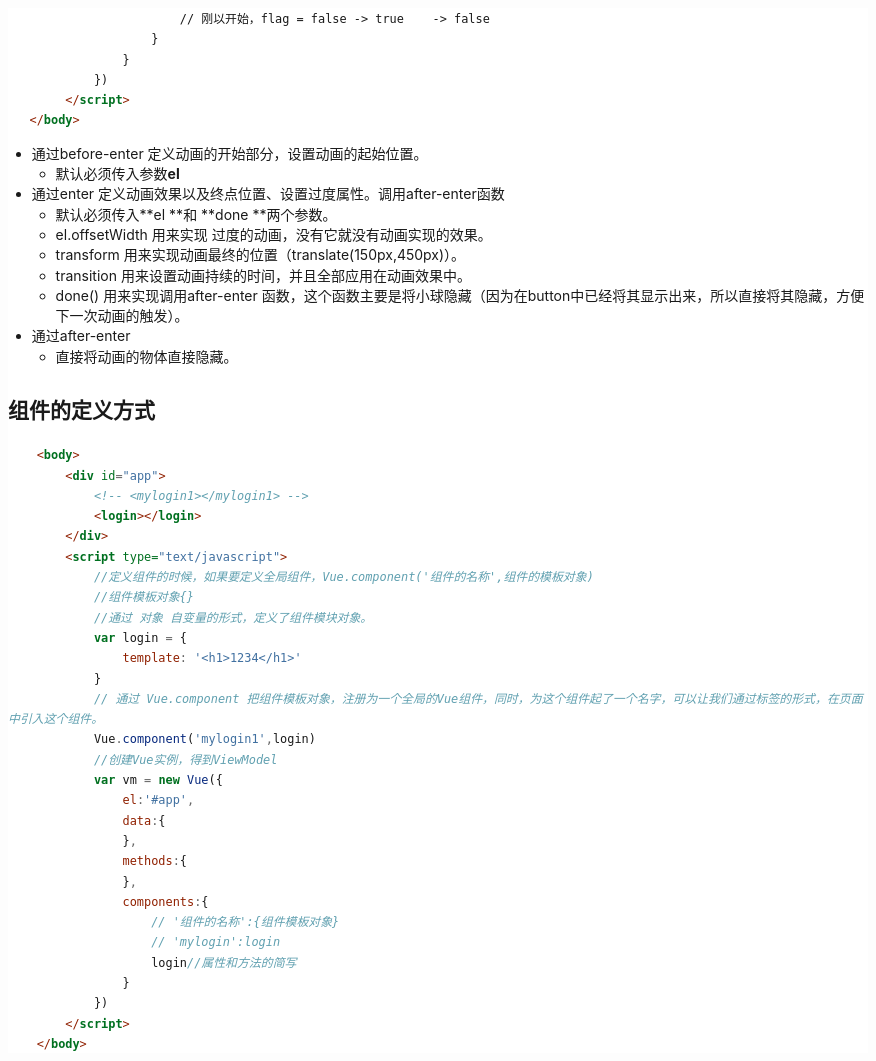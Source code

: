 ```html
						// 刚以开始，flag = false -> true    -> false
					}
				}
			})
		</script>
   </body>
```

- 通过before-enter 定义动画的开始部分，设置动画的起始位置。
  - 默认必须传入参数**el**
- 通过enter 定义动画效果以及终点位置、设置过度属性。调用after-enter函数
  - 默认必须传入**el **和 **done **两个参数。
  - el.offsetWidth 用来实现 过度的动画，没有它就没有动画实现的效果。
  - transform 用来实现动画最终的位置（translate(150px,450px)）。
  - transition 用来设置动画持续的时间，并且全部应用在动画效果中。
  - done() 用来实现调用after-enter 函数，这个函数主要是将小球隐藏（因为在button中已经将其显示出来，所以直接将其隐藏，方便下一次动画的触发）。
- 通过after-enter
  - 直接将动画的物体直接隐藏。

## 组件的定义方式

```html
	<body>
		<div id="app">
			<!-- <mylogin1></mylogin1> -->
			<login></login>
		</div>
		<script type="text/javascript">
			//定义组件的时候，如果要定义全局组件，Vue.component('组件的名称',组件的模板对象)
			//组件模板对象{}
			//通过 对象 自变量的形式，定义了组件模块对象。
			var login = {
				template: '<h1>1234</h1>'
			}
			// 通过 Vue.component 把组件模板对象，注册为一个全局的Vue组件，同时，为这个组件起了一个名字，可以让我们通过标签的形式，在页面中引入这个组件。
			Vue.component('mylogin1',login)
			//创建Vue实例，得到ViewModel
			var vm = new Vue({
				el:'#app',
				data:{	
				},
				methods:{	
				},
				components:{
					// '组件的名称':{组件模板对象}
					// 'mylogin':login
					login//属性和方法的简写
				}
			})
		</script>
	</body>
```
